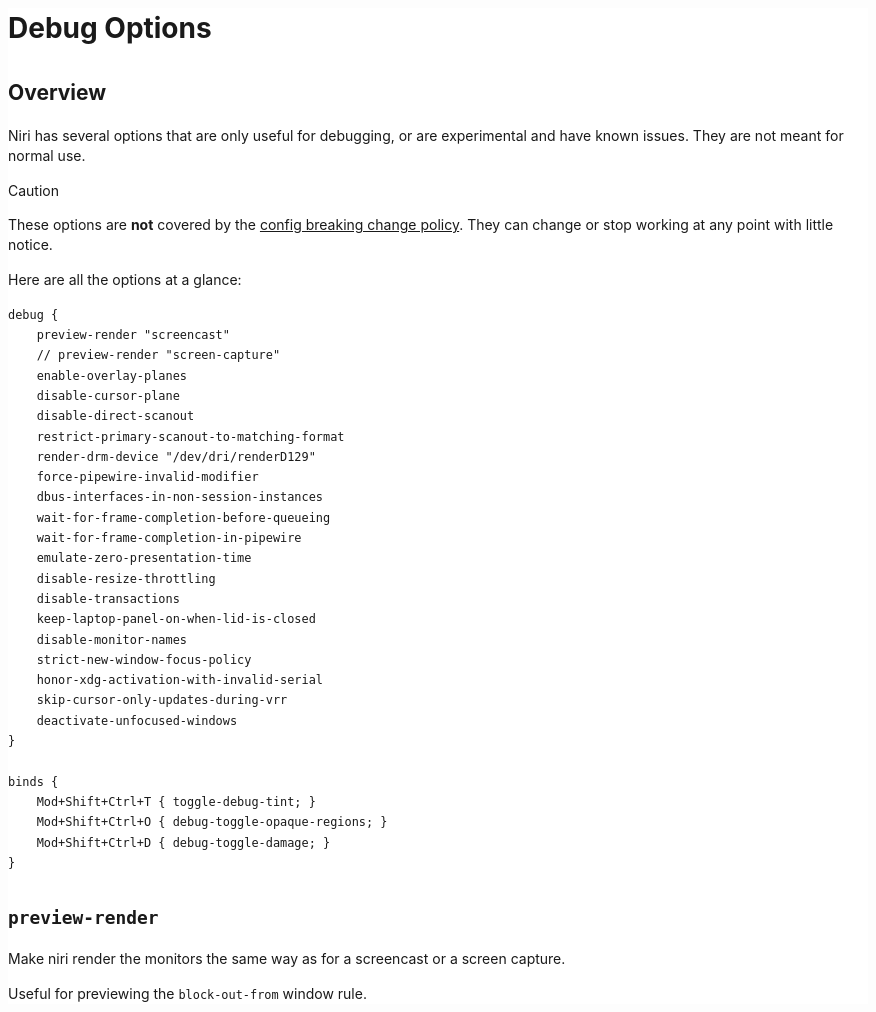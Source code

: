 # Debug Options

## Overview

Niri has several options that are only useful for debugging, or are experimental and have known issues.
They are not meant for normal use.

> [!CAUTION]
> These options are **not** covered by the [config breaking change policy](introduction.md#breaking-change-policy).
> They can change or stop working at any point with little notice.

Here are all the options at a glance:

```kdl
debug {
    preview-render "screencast"
    // preview-render "screen-capture"
    enable-overlay-planes
    disable-cursor-plane
    disable-direct-scanout
    restrict-primary-scanout-to-matching-format
    render-drm-device "/dev/dri/renderD129"
    force-pipewire-invalid-modifier
    dbus-interfaces-in-non-session-instances
    wait-for-frame-completion-before-queueing
    wait-for-frame-completion-in-pipewire
    emulate-zero-presentation-time
    disable-resize-throttling
    disable-transactions
    keep-laptop-panel-on-when-lid-is-closed
    disable-monitor-names
    strict-new-window-focus-policy
    honor-xdg-activation-with-invalid-serial
    skip-cursor-only-updates-during-vrr
    deactivate-unfocused-windows
}

binds {
    Mod+Shift+Ctrl+T { toggle-debug-tint; }
    Mod+Shift+Ctrl+O { debug-toggle-opaque-regions; }
    Mod+Shift+Ctrl+D { debug-toggle-damage; }
}
```

## `preview-render`

Make niri render the monitors the same way as for a screencast or a screen capture.

Useful for previewing the `block-out-from` window rule.
